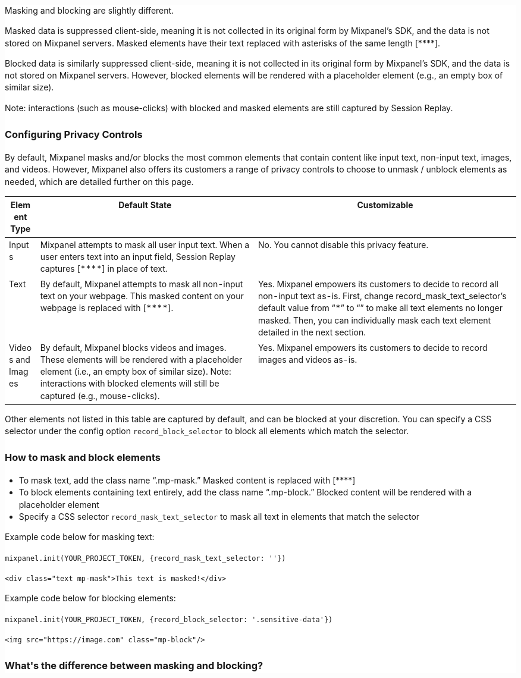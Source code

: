 Masking and blocking are slightly different.

Masked data is suppressed client-side, meaning it is not collected in its original form by Mixpanel’s SDK, and the data is not stored on Mixpanel servers. Masked elements have their text replaced with asterisks of the same length [****]. 

Blocked data is similarly suppressed client-side, meaning it is not collected in its original form by Mixpanel’s SDK, and the data is not stored on Mixpanel servers. However, blocked elements will be rendered with a placeholder element (e.g., an empty box of similar size). 

Note: interactions (such as mouse-clicks) with blocked and masked elements are still captured by Session Replay.

### Configuring Privacy Controls

By default, Mixpanel masks and/or blocks the most common elements that contain content like input text, non-input text, images, and videos. However, Mixpanel also offers its customers a range of privacy controls to choose to unmask / unblock elements as needed, which are detailed further on this page. 

| Element Type | Default State | Customizable |
| --- | --- | --- |
| Inputs | Mixpanel attempts to mask all user input text.  When a user enters text into an input field, Session Replay captures [****] in place of text. | No. You cannot disable this privacy feature. |
| Text | By default, Mixpanel attempts to mask all non-input text on your webpage. This masked content on your webpage is replaced with [****]. | Yes. Mixpanel empowers its customers to decide to record all non-input text as-is. First, change record_mask_text_selector’s default value from “*” to “” to make all text elements no longer masked. Then, you can individually mask each text element detailed in the next section. |
| Videos and Images | By default, Mixpanel blocks videos and images.  These elements will be rendered with a placeholder element (i.e., an empty box of similar size). Note: interactions with blocked elements will still be captured (e.g., mouse-clicks). | Yes. Mixpanel empowers its customers to decide to record images and videos as-is. 

Other elements not listed in this table are captured by default, and can be blocked at your discretion. You can specify a CSS selector under the config option `record_block_selector` to block all elements which match the selector.

### How to mask and block elements
- To mask text, add the class name “.mp-mask.” Masked content is replaced with [****]
- To block elements containing text entirely, add the class name “.mp-block.” Blocked content will be rendered with a placeholder element
- Specify a CSS selector `record_mask_text_selector` to mask all text in elements that match the selector

Example code below for masking text:
```
mixpanel.init(YOUR_PROJECT_TOKEN, {record_mask_text_selector: ''})
```
```
<div class="text mp-mask">This text is masked!</div>
```
Example code below for blocking elements:
```
mixpanel.init(YOUR_PROJECT_TOKEN, {record_block_selector: '.sensitive-data'})
```
```
<img src="https://image.com" class="mp-block"/>
```

### What's the difference between masking and blocking?
